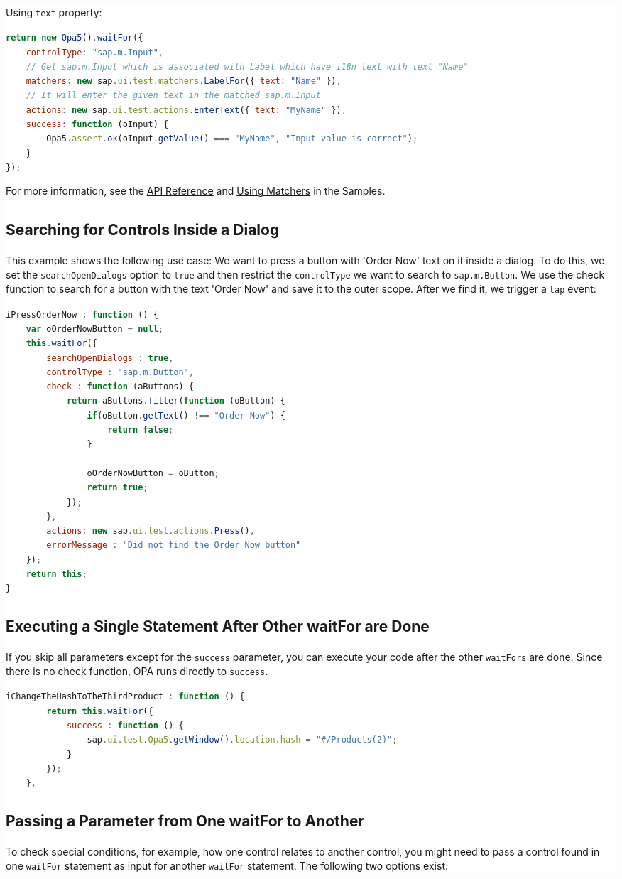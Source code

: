 Using `text` property:
```javascript
return new Opa5().waitFor({
	controlType: "sap.m.Input",
	// Get sap.m.Input which is associated with Label which have i18n text with text "Name"
	matchers: new sap.ui.test.matchers.LabelFor({ text: "Name" }),
	// It will enter the given text in the matched sap.m.Input
	actions: new sap.ui.test.actions.EnterText({ text: "MyName" }),
	success: function (oInput) {
		Opa5.assert.ok(oInput.getValue() === "MyName", "Input value is correct");
	}
});
```
For more information, see the [API Reference](https://openui5nightly.hana.ondemand.com/#/api/sap.ui.test.Opa5) and [Using Matchers](https://openui5nightly.hana.ondemand.com/#/sample/sap.ui.core.sample.OpaMatchers/preview) in the Samples.

## Searching for Controls Inside a Dialog
This example shows the following use case: We want to press a button with 'Order Now' text on it inside a dialog. To do this, we set the `searchOpenDialogs` option to `true` and then restrict the `controlType` we want to search to `sap.m.Button`. We use the check function to search for a button with the text 'Order Now' and save it to the outer scope. After we find it, we trigger a `tap` event:

```javascript
iPressOrderNow : function () {
    var oOrderNowButton = null;
    this.waitFor({
        searchOpenDialogs : true,
        controlType : "sap.m.Button",
        check : function (aButtons) {
            return aButtons.filter(function (oButton) {
                if(oButton.getText() !== "Order Now") {
                    return false;
                }

                oOrderNowButton = oButton;
                return true;
            });
        },
        actions: new sap.ui.test.actions.Press(),
        errorMessage : "Did not find the Order Now button"
    });
    return this;
}
```
## Executing a Single Statement After Other waitFor are Done
If you skip all parameters except for the `success` parameter, you can execute your code after the other `waitFors` are done. Since there is no check function, OPA runs directly to `success`.

```javascript
iChangeTheHashToTheThirdProduct : function () {
        return this.waitFor({
            success : function () {
                sap.ui.test.Opa5.getWindow().location.hash = "#/Products(2)";
            }
        });
    },
```
## Passing a Parameter from One waitFor to Another
To check special conditions, for example, how one control relates to another control, you might need to pass a control found in one `waitFor` statement as input for another `waitFor` statement. The following two options exist: